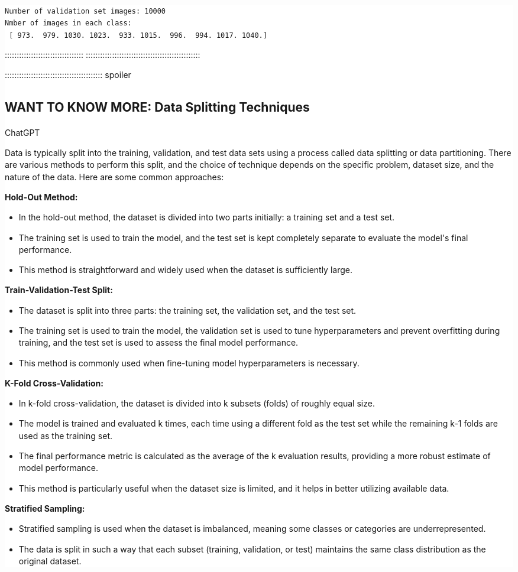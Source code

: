 ```output
Number of validation set images: 10000
Nmber of images in each class:
 [ 973.  979. 1030. 1023.  933. 1015.  996.  994. 1017. 1040.]
```
:::::::::::::::::::::::::::::::::
::::::::::::::::::::::::::::::::::::::::::::::::


::::::::::::::::::::::::::::::::::::::::: spoiler

## WANT TO KNOW MORE: Data Splitting Techniques

ChatGPT

Data is typically split into the training, validation, and test data sets using a process called data splitting or data partitioning. There are various methods to perform this split, and the choice of technique depends on the specific problem, dataset size, and the nature of the data. Here are some common approaches:

**Hold-Out Method:**

  - In the hold-out method, the dataset is divided into two parts initially: a training set and a test set.

  - The training set is used to train the model, and the test set is kept completely separate to evaluate the model's final performance.

  - This method is straightforward and widely used when the dataset is sufficiently large.

**Train-Validation-Test Split:**

  - The dataset is split into three parts: the training set, the validation set, and the test set.

  - The training set is used to train the model, the validation set is used to tune hyperparameters and prevent overfitting during training, and the test set is used to assess the final model performance.

  - This method is commonly used when fine-tuning model hyperparameters is necessary.

**K-Fold Cross-Validation:**

  - In k-fold cross-validation, the dataset is divided into k subsets (folds) of roughly equal size.

  - The model is trained and evaluated k times, each time using a different fold as the test set while the remaining k-1 folds are used as the training set.

  - The final performance metric is calculated as the average of the k evaluation results, providing a more robust estimate of model performance.

  - This method is particularly useful when the dataset size is limited, and it helps in better utilizing available data.

**Stratified Sampling:**

  - Stratified sampling is used when the dataset is imbalanced, meaning some classes or categories are underrepresented.

  - The data is split in such a way that each subset (training, validation, or test) maintains the same class distribution as the original dataset.


[CIFAR-10]: https://www.cs.toronto.edu/~kriz/cifar.html
[MNIST database]: https://en.wikipedia.org/wiki/MNIST_database
[ImageNet]: https://www.image-net.org/
[annual software contest]: https://www.image-net.org/challenges/LSVRC/#:~:text=The%20ImageNet%20Large%20Scale%20Visual,image%20classification%20at%20large%20scale.
[MS COCO]: https://cocodataset.org/#home
[VGG Image Annotator]: https://www.robots.ox.ac.uk/~vgg/software/via/
[ImageJ]: https://imagej.net/
[COCO Annotator]: https://github.com/jsbroks/coco-annotator
[PIL Image Module]: https://pillow.readthedocs.io/en/latest/reference/Image.html
[image preprocessing]: https://www.tensorflow.org/api_docs/python/tf/keras/preprocessing/image
[tf.keras.utils.image_dataset_from_directory]:  https://keras.io/api/data_loading/image/
[to_categorical]: https://keras.io/api/utils/python_utils/#to_categorical-function
[Image augmentation layers]: https://keras.io/api/layers/preprocessing_layers/image_augmentation/
[train_test_split]: https://scikit-learn.org/stable/modules/generated/sklearn.model_selection.train_test_split.html